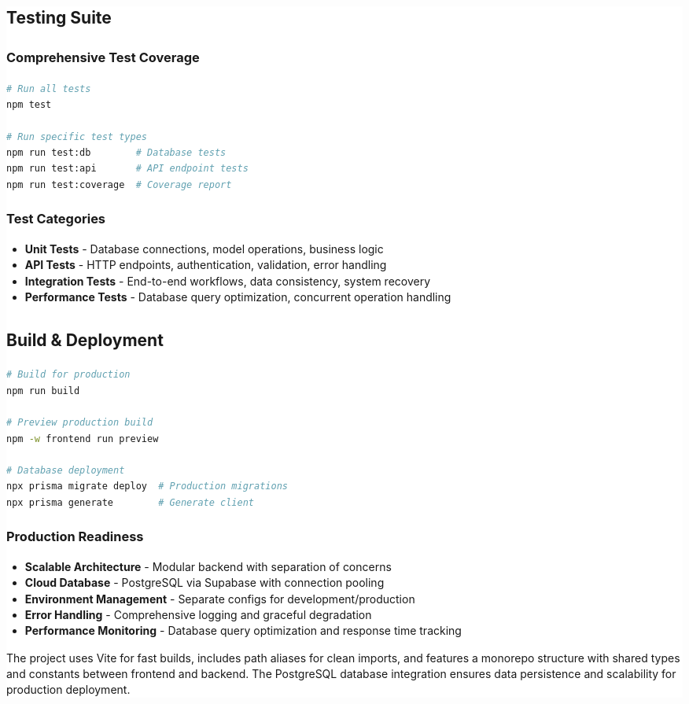 ## Testing Suite

### Comprehensive Test Coverage

```bash
# Run all tests
npm test

# Run specific test types
npm run test:db        # Database tests
npm run test:api       # API endpoint tests
npm run test:coverage  # Coverage report
```

### Test Categories

-   **Unit Tests** - Database connections, model operations, business logic
-   **API Tests** - HTTP endpoints, authentication, validation, error handling
-   **Integration Tests** - End-to-end workflows, data consistency, system recovery
-   **Performance Tests** - Database query optimization, concurrent operation handling

## Build & Deployment

```bash
# Build for production
npm run build

# Preview production build
npm -w frontend run preview

# Database deployment
npx prisma migrate deploy  # Production migrations
npx prisma generate        # Generate client
```

### Production Readiness

-   **Scalable Architecture** - Modular backend with separation of concerns
-   **Cloud Database** - PostgreSQL via Supabase with connection pooling
-   **Environment Management** - Separate configs for development/production
-   **Error Handling** - Comprehensive logging and graceful degradation
-   **Performance Monitoring** - Database query optimization and response time tracking

The project uses Vite for fast builds, includes path aliases for clean imports, and features a monorepo structure with shared types and constants between frontend and backend. The PostgreSQL database integration ensures data persistence and scalability for production deployment.
